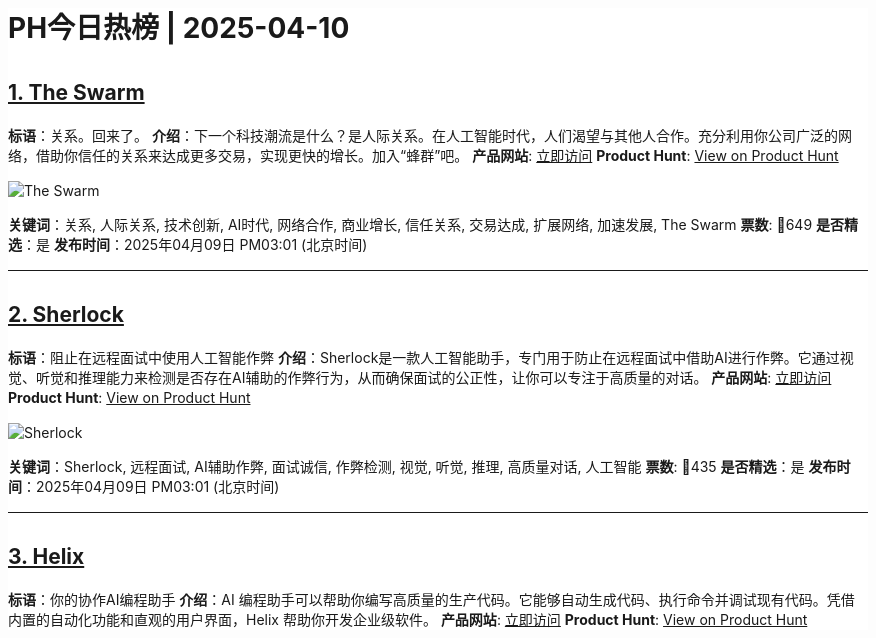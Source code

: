 # PH今日热榜 | 2025-04-10

## [1. The Swarm](https://www.producthunt.com/posts/the-swarm?utm_campaign=producthunt-api&utm_medium=api-v2&utm_source=Application%3A+decohack+%28ID%3A+172745%29)
**标语**：关系。回来了。
**介绍**：下一个科技潮流是什么？是人际关系。在人工智能时代，人们渴望与其他人合作。充分利用你公司广泛的网络，借助你信任的关系来达成更多交易，实现更快的增长。加入“蜂群”吧。
**产品网站**: [立即访问](https://www.producthunt.com/r/MCNJOJYUV5DNMK?utm_campaign=producthunt-api&utm_medium=api-v2&utm_source=Application%3A+decohack+%28ID%3A+172745%29)
**Product Hunt**: [View on Product Hunt](https://www.producthunt.com/posts/the-swarm?utm_campaign=producthunt-api&utm_medium=api-v2&utm_source=Application%3A+decohack+%28ID%3A+172745%29)

![The Swarm](https://ph-files.imgix.net/9552deca-2c55-4daf-9075-a093f32b7ffb.png?auto=format)

**关键词**：关系, 人际关系, 技术创新, AI时代, 网络合作, 商业增长, 信任关系, 交易达成, 扩展网络, 加速发展, The Swarm
**票数**: 🔺649
**是否精选**：是
**发布时间**：2025年04月09日 PM03:01 (北京时间)

---

## [2. Sherlock](https://www.producthunt.com/posts/sherlock-22ca6fdc-45ee-48ff-8169-955198c7e247?utm_campaign=producthunt-api&utm_medium=api-v2&utm_source=Application%3A+decohack+%28ID%3A+172745%29)
**标语**：阻止在远程面试中使用人工智能作弊
**介绍**：Sherlock是一款人工智能助手，专门用于防止在远程面试中借助AI进行作弊。它通过视觉、听觉和推理能力来检测是否存在AI辅助的作弊行为，从而确保面试的公正性，让你可以专注于高质量的对话。
**产品网站**: [立即访问](https://www.producthunt.com/r/AXQPZJL34QMAN4?utm_campaign=producthunt-api&utm_medium=api-v2&utm_source=Application%3A+decohack+%28ID%3A+172745%29)
**Product Hunt**: [View on Product Hunt](https://www.producthunt.com/posts/sherlock-22ca6fdc-45ee-48ff-8169-955198c7e247?utm_campaign=producthunt-api&utm_medium=api-v2&utm_source=Application%3A+decohack+%28ID%3A+172745%29)

![Sherlock](https://ph-files.imgix.net/8c2bf792-15af-47c2-8a0c-aeb26b2b2bd6.jpeg?auto=format)

**关键词**：Sherlock, 远程面试, AI辅助作弊, 面试诚信, 作弊检测, 视觉, 听觉, 推理, 高质量对话, 人工智能
**票数**: 🔺435
**是否精选**：是
**发布时间**：2025年04月09日 PM03:01 (北京时间)

---

## [3. Helix](https://www.producthunt.com/posts/helix-9?utm_campaign=producthunt-api&utm_medium=api-v2&utm_source=Application%3A+decohack+%28ID%3A+172745%29)
**标语**：你的协作AI编程助手
**介绍**：AI 编程助手可以帮助你编写高质量的生产代码。它能够自动生成代码、执行命令并调试现有代码。凭借内置的自动化功能和直观的用户界面，Helix 帮助你开发企业级软件。
**产品网站**: [立即访问](https://www.producthunt.com/r/5GNR2CHKKBW35I?utm_campaign=producthunt-api&utm_medium=api-v2&utm_source=Application%3A+decohack+%28ID%3A+172745%29)
**Product Hunt**: [View on Product Hunt](https://www.producthunt.com/posts/helix-9?utm_campaign=producthunt-api&utm_medium=api-v2&utm_source=Application%3A+decohack+%28ID%3A+172745%29)
